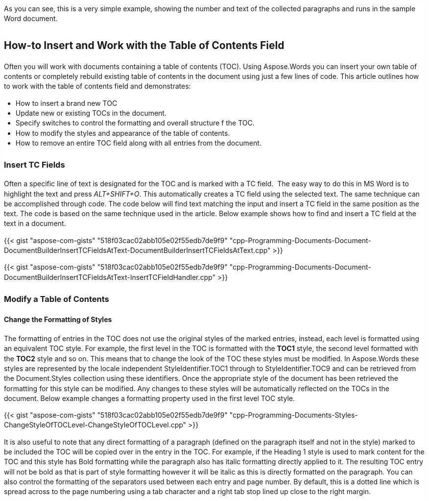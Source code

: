 
As you can see, this is a very simple example, showing the number and text of the collected paragraphs and runs in the sample Word document.
## **How-to Insert and Work with the Table of Contents Field**
Often you will work with documents containing a table of contents (TOC). Using Aspose.Words you can insert your own table of contents or completely rebuild existing table of contents in the document using just a few lines of code. This article outlines how to work with the table of contents field and demonstrates:

- How to insert a brand new TOC
- Update new or existing TOCs in the document.
- Specify switches to control the formatting and overall structure f the TOC.
- How to modify the styles and appearance of the table of contents.
- How to remove an entire TOC field along with all entries from the document.
### **Insert TC Fields**
Often a specific line of text is designated for the TOC and is marked with a TC field.  The easy way to do this in MS Word is to highlight the text and press *ALT+SHIFT+O*. This automatically creates a TC field using the selected text. The same technique can be accomplished through code. The code below will find text matching the input and insert a TC field in the same position as the text. The code is based on the same technique used in the article. Below example shows how to find and insert a TC field at the text in a document.

{{< gist "aspose-com-gists" "518f03cac02abb105e02f55edb7de9f9" "cpp-Programming-Documents-Document-DocumentBuilderInsertTCFieldsAtText-DocumentBuilderInsertTCFieldsAtText.cpp" >}}

{{< gist "aspose-com-gists" "518f03cac02abb105e02f55edb7de9f9" "cpp-Programming-Documents-Document-DocumentBuilderInsertTCFieldsAtText-InsertTCFieldHandler.cpp" >}}
### **Modify a Table of Contents**
#### **Change the Formatting of Styles**
The formatting of entries in the TOC does not use the original styles of the marked entries, instead, each level is formatted using an equivalent TOC style. For example, the first level in the TOC is formatted with the **TOC1** style, the second level formatted with the **TOC2** style and so on. This means that to change the look of the TOC these styles must be modified. In Aspose.Words these styles are represented by the locale independent StyleIdentifier.TOC1 through to StyleIdentifier.TOC9 and can be retrieved from the Document.Styles collection using these identifiers. Once the appropriate style of the document has been retrieved the formatting for this style can be modified. Any changes to these styles will be automatically reflected on the TOCs in the document. Below example changes a formatting property used in the first level TOC style.

{{< gist "aspose-com-gists" "518f03cac02abb105e02f55edb7de9f9" "cpp-Programming-Documents-Styles-ChangeStyleOfTOCLevel-ChangeStyleOfTOCLevel.cpp" >}}

It is also useful to note that any direct formatting of a paragraph (defined on the paragraph itself and not in the style) marked to be included the TOC will be copied over in the entry in the TOC. For example, if the Heading 1 style is used to mark content for the TOC and this style has Bold formatting while the paragraph also has italic formatting directly applied to it. The resulting TOC entry will not be bold as that is part of style formatting however it will be italic as this is directly formatted on the paragraph. You can also control the formatting of the separators used between each entry and page number. By default, this is a dotted line which is spread across to the page numbering using a tab character and a right tab stop lined up close to the right margin.
